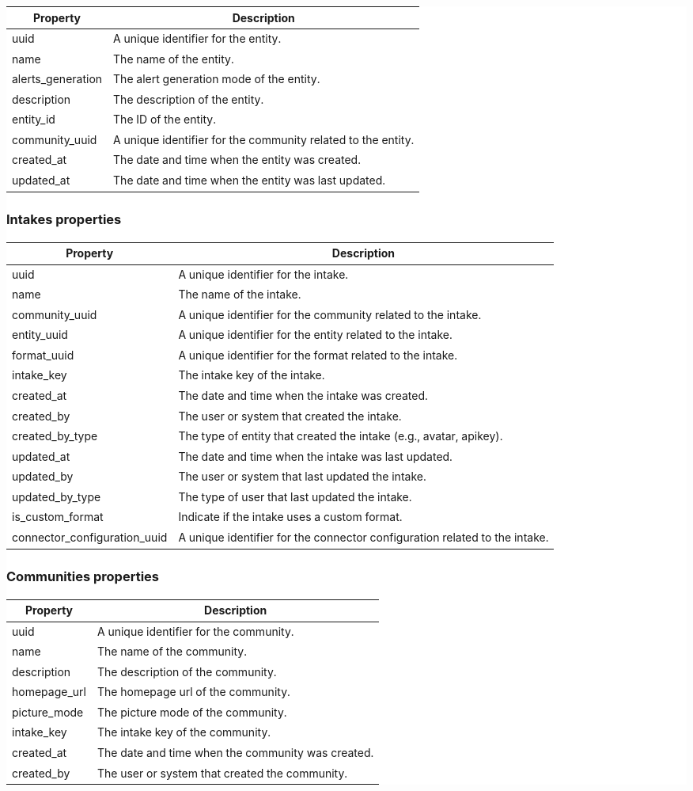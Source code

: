 | **Property**              | **Description**                                                                            |
|---------------------------|--------------------------------------------------------------------------------------------|
| uuid                      | A unique identifier for the entity.                                                        |
| name                      | The name of the entity.                                                                    |
| alerts_generation         | The alert generation mode of the entity.                                                   |
| description               | The description of the entity.                                                             |
| entity_id                 | The ID of the entity.                                                                      |
| community_uuid            | A unique identifier for the community related to the entity.                               |
| created_at                | The date and time when the entity was created.                                             |
| updated_at                | The date and time when the entity was last updated.                                        |

### Intakes properties

| **Property**              | **Description**                                                                            |
|---------------------------|--------------------------------------------------------------------------------------------|
| uuid                      | A unique identifier for the intake.                                                        |
| name                      | The name of the intake.                                                                    |
| community_uuid            | A unique identifier for the community related to the intake.                               |
| entity_uuid               | A unique identifier for the entity related to the intake.                                  |
| format_uuid               | A unique identifier for the format related to the intake.                                  |
| intake_key                | The intake key of the intake.                                                              |
| created_at                | The date and time when the intake was created.                                             |
| created_by                | The user or system that created the intake.                                                |
| created_by_type           | The type of entity that created the intake (e.g., avatar, apikey).                         |
| updated_at                | The date and time when the intake was last updated.                                        |
| updated_by                | The user or system that last updated the intake.                                           |
| updated_by_type           | The type of user that last updated the intake.                                             |
| is_custom_format          | Indicate if the intake uses a custom format.                                               |
| connector_configuration_uuid    | A unique identifier for the connector configuration related to the intake.           |

### Communities properties

| **Property**              | **Description**                                                                            |
|---------------------------|--------------------------------------------------------------------------------------------|
| uuid                      | A unique identifier for the community.                                                     |
| name                      | The name of the community.                                                                 |
| description               | The description of the community.                                                          |
| homepage_url              | The homepage url of the community.                                                         |
| picture_mode              | The picture mode of the community.                                                         |
| intake_key                | The intake key of the community.                                                           |
| created_at                | The date and time when the community was created.                                          |
| created_by                | The user or system that created the community.                                             |